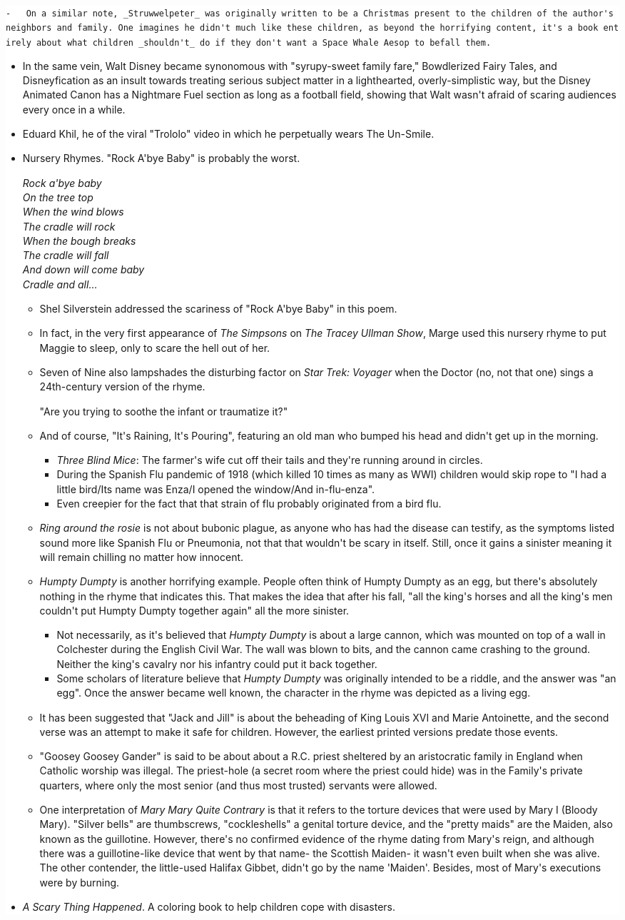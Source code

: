     -   On a similar note, _Struwwelpeter_ was originally written to be a Christmas present to the children of the author's neighbors and family. One imagines he didn't much like these children, as beyond the horrifying content, it's a book entirely about what children _shouldn't_ do if they don't want a Space Whale Aesop to befall them.
-   In the same vein, Walt Disney became synonomous with "syrupy-sweet family fare," Bowdlerized Fairy Tales, and Disneyfication as an insult towards treating serious subject matter in a lighthearted, overly-simplistic way, but the Disney Animated Canon has a Nightmare Fuel section as long as a football field, showing that Walt wasn't afraid of scaring audiences every once in a while.
-   Eduard Khil, he of the viral "Trololo" video in which he perpetually wears The Un-Smile.
-   Nursery Rhymes. "Rock A'bye Baby" is probably the worst.
    
    _Rock a'bye baby  
    On the tree top  
    When the wind blows  
    The cradle will rock  
    When the bough breaks  
    The cradle will fall  
    And down will come baby  
    Cradle and all..._
    
    -   Shel Silverstein addressed the scariness of "Rock A'bye Baby" in this poem.
    -   In fact, in the very first appearance of _The Simpsons_ on _The Tracey Ullman Show_, Marge used this nursery rhyme to put Maggie to sleep, only to scare the hell out of her.
    -   Seven of Nine also lampshades the disturbing factor on _Star Trek: Voyager_ when the Doctor (no, not that one) sings a 24th-century version of the rhyme.
        
        "Are you trying to soothe the infant or traumatize it?"
        
    -   And of course, "It's Raining, It's Pouring", featuring an old man who bumped his head and didn't get up in the morning.
        -   _Three Blind Mice_: The farmer's wife cut off their tails and they're running around in circles.
        -   During the Spanish Flu pandemic of 1918 (which killed 10 times as many as WWI) children would skip rope to "I had a little bird/Its name was Enza/I opened the window/And in-flu-enza".
        -   Even creepier for the fact that that strain of flu probably originated from a bird flu.
    -   _Ring around the rosie_ is not about bubonic plague, as anyone who has had the disease can testify, as the symptoms listed sound more like Spanish Flu or Pneumonia, not that that wouldn't be scary in itself. Still, once it gains a sinister meaning it will remain chilling no matter how innocent.
    -   _Humpty Dumpty_ is another horrifying example. People often think of Humpty Dumpty as an egg, but there's absolutely nothing in the rhyme that indicates this. That makes the idea that after his fall, "all the king's horses and all the king's men couldn't put Humpty Dumpty together again" all the more sinister.
        -   Not necessarily, as it's believed that _Humpty Dumpty_ is about a large cannon, which was mounted on top of a wall in Colchester during the English Civil War. The wall was blown to bits, and the cannon came crashing to the ground. Neither the king's cavalry nor his infantry could put it back together.
        -   Some scholars of literature believe that _Humpty Dumpty_ was originally intended to be a riddle, and the answer was "an egg". Once the answer became well known, the character in the rhyme was depicted as a living egg.
    -   It has been suggested that "Jack and Jill" is about the beheading of King Louis XVI and Marie Antoinette, and the second verse was an attempt to make it safe for children. However, the earliest printed versions predate those events.
    -   "Goosey Goosey Gander" is said to be about about a R.C. priest sheltered by an aristocratic family in England when Catholic worship was illegal. The priest-hole (a secret room where the priest could hide) was in the Family's private quarters, where only the most senior (and thus most trusted) servants were allowed.
    -   One interpretation of _Mary Mary Quite Contrary_ is that it refers to the torture devices that were used by Mary I (Bloody Mary). "Silver bells" are thumbscrews, "cockleshells" a genital torture device, and the "pretty maids" are the Maiden, also known as the guillotine. However, there's no confirmed evidence of the rhyme dating from Mary's reign, and although there was a guillotine-like device that went by that name- the Scottish Maiden- it wasn't even built when she was alive. The other contender, the little-used Halifax Gibbet, didn't go by the name 'Maiden'. Besides, most of Mary's executions were by burning.
-   _A Scary Thing Happened_. A coloring book to help children cope with disasters.